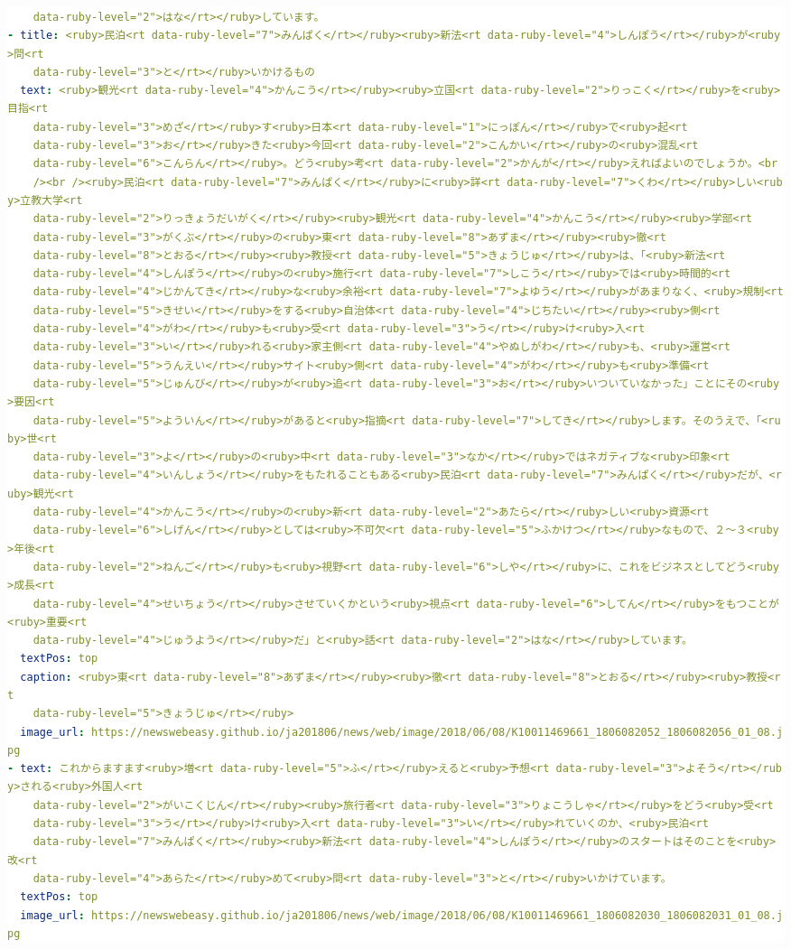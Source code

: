 ```yaml
    data-ruby-level="2">はな</rt></ruby>しています。
- title: <ruby>民泊<rt data-ruby-level="7">みんぱく</rt></ruby><ruby>新法<rt data-ruby-level="4">しんぽう</rt></ruby>が<ruby>問<rt
    data-ruby-level="3">と</rt></ruby>いかけるもの
  text: <ruby>観光<rt data-ruby-level="4">かんこう</rt></ruby><ruby>立国<rt data-ruby-level="2">りっこく</rt></ruby>を<ruby>目指<rt
    data-ruby-level="3">めざ</rt></ruby>す<ruby>日本<rt data-ruby-level="1">にっぽん</rt></ruby>で<ruby>起<rt
    data-ruby-level="3">お</rt></ruby>きた<ruby>今回<rt data-ruby-level="2">こんかい</rt></ruby>の<ruby>混乱<rt
    data-ruby-level="6">こんらん</rt></ruby>。どう<ruby>考<rt data-ruby-level="2">かんが</rt></ruby>えればよいのでしょうか。<br
    /><br /><ruby>民泊<rt data-ruby-level="7">みんぱく</rt></ruby>に<ruby>詳<rt data-ruby-level="7">くわ</rt></ruby>しい<ruby>立教大学<rt
    data-ruby-level="2">りっきょうだいがく</rt></ruby><ruby>観光<rt data-ruby-level="4">かんこう</rt></ruby><ruby>学部<rt
    data-ruby-level="3">がくぶ</rt></ruby>の<ruby>東<rt data-ruby-level="8">あずま</rt></ruby><ruby>徹<rt
    data-ruby-level="8">とおる</rt></ruby><ruby>教授<rt data-ruby-level="5">きょうじゅ</rt></ruby>は、「<ruby>新法<rt
    data-ruby-level="4">しんぽう</rt></ruby>の<ruby>施行<rt data-ruby-level="7">しこう</rt></ruby>では<ruby>時間的<rt
    data-ruby-level="4">じかんてき</rt></ruby>な<ruby>余裕<rt data-ruby-level="7">よゆう</rt></ruby>があまりなく、<ruby>規制<rt
    data-ruby-level="5">きせい</rt></ruby>をする<ruby>自治体<rt data-ruby-level="4">じちたい</rt></ruby><ruby>側<rt
    data-ruby-level="4">がわ</rt></ruby>も<ruby>受<rt data-ruby-level="3">う</rt></ruby>け<ruby>入<rt
    data-ruby-level="3">い</rt></ruby>れる<ruby>家主側<rt data-ruby-level="4">やぬしがわ</rt></ruby>も、<ruby>運営<rt
    data-ruby-level="5">うんえい</rt></ruby>サイト<ruby>側<rt data-ruby-level="4">がわ</rt></ruby>も<ruby>準備<rt
    data-ruby-level="5">じゅんび</rt></ruby>が<ruby>追<rt data-ruby-level="3">お</rt></ruby>いついていなかった」ことにその<ruby>要因<rt
    data-ruby-level="5">よういん</rt></ruby>があると<ruby>指摘<rt data-ruby-level="7">してき</rt></ruby>します。そのうえで、「<ruby>世<rt
    data-ruby-level="3">よ</rt></ruby>の<ruby>中<rt data-ruby-level="3">なか</rt></ruby>ではネガティブな<ruby>印象<rt
    data-ruby-level="4">いんしょう</rt></ruby>をもたれることもある<ruby>民泊<rt data-ruby-level="7">みんぱく</rt></ruby>だが、<ruby>観光<rt
    data-ruby-level="4">かんこう</rt></ruby>の<ruby>新<rt data-ruby-level="2">あたら</rt></ruby>しい<ruby>資源<rt
    data-ruby-level="6">しげん</rt></ruby>としては<ruby>不可欠<rt data-ruby-level="5">ふかけつ</rt></ruby>なもので、２～３<ruby>年後<rt
    data-ruby-level="2">ねんご</rt></ruby>も<ruby>視野<rt data-ruby-level="6">しや</rt></ruby>に、これをビジネスとしてどう<ruby>成長<rt
    data-ruby-level="4">せいちょう</rt></ruby>させていくかという<ruby>視点<rt data-ruby-level="6">してん</rt></ruby>をもつことが<ruby>重要<rt
    data-ruby-level="4">じゅうよう</rt></ruby>だ」と<ruby>話<rt data-ruby-level="2">はな</rt></ruby>しています。
  textPos: top
  caption: <ruby>東<rt data-ruby-level="8">あずま</rt></ruby><ruby>徹<rt data-ruby-level="8">とおる</rt></ruby><ruby>教授<rt
    data-ruby-level="5">きょうじゅ</rt></ruby>
  image_url: https://newswebeasy.github.io/ja201806/news/web/image/2018/06/08/K10011469661_1806082052_1806082056_01_08.jpg
- text: これからますます<ruby>増<rt data-ruby-level="5">ふ</rt></ruby>えると<ruby>予想<rt data-ruby-level="3">よそう</rt></ruby>される<ruby>外国人<rt
    data-ruby-level="2">がいこくじん</rt></ruby><ruby>旅行者<rt data-ruby-level="3">りょこうしゃ</rt></ruby>をどう<ruby>受<rt
    data-ruby-level="3">う</rt></ruby>け<ruby>入<rt data-ruby-level="3">い</rt></ruby>れていくのか、<ruby>民泊<rt
    data-ruby-level="7">みんぱく</rt></ruby><ruby>新法<rt data-ruby-level="4">しんぽう</rt></ruby>のスタートはそのことを<ruby>改<rt
    data-ruby-level="4">あらた</rt></ruby>めて<ruby>問<rt data-ruby-level="3">と</rt></ruby>いかけています。
  textPos: top
  image_url: https://newswebeasy.github.io/ja201806/news/web/image/2018/06/08/K10011469661_1806082030_1806082031_01_08.jpg
```
